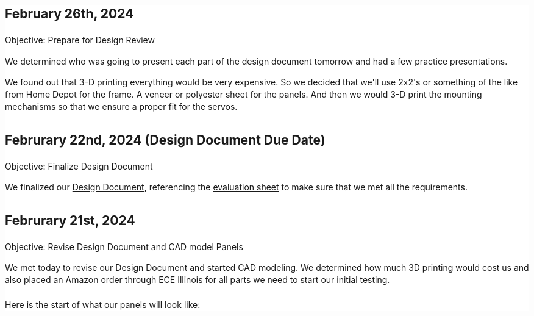 ## February 26th, 2024
Objective: Prepare for Design Review

We determined who was going to present each part of the design document tomorrow and had a few practice presentations.<br>

We found out that 3-D printing everything would be very expensive. So we decided that we'll use 2x2's or something of the like from Home Depot for the frame. A veneer or polyester sheet for the panels. And then we would 3-D print the mounting mechanisms so that we ensure a proper fit for the servos.

## Februrary 22nd, 2024 (Design Document Due Date)
Objective: Finalize Design Document

We finalized our <a href="https://github.com/THirsch62/ECE-445/blob/main/Design%20Document.pdf">Design Document</a>, referencing the <a href="https://courses.engr.illinois.edu/ece445/documents/grading_rubrics/DD_evalsheet.pdf">evaluation sheet</a> to make sure that we met all the requirements.

## Februrary 21st, 2024
Objective: Revise Design Document and CAD model Panels

We met today to revise our Design Document and started CAD modeling. We determined how much 3D printing would cost us and also placed an Amazon order through ECE Illinois for all parts we need to start our initial testing.
<br><br>
Here is the start of what our panels will look like: